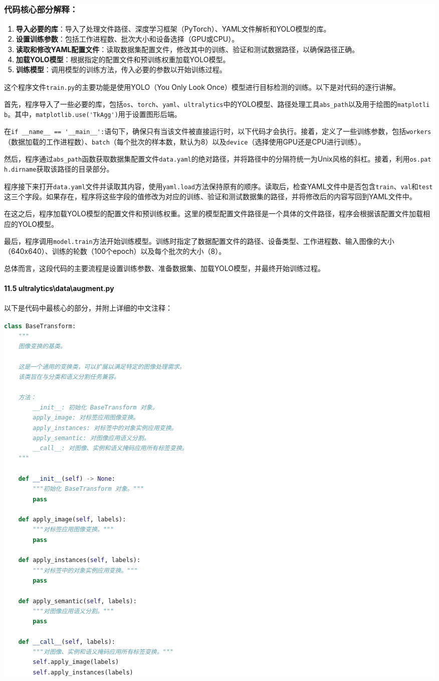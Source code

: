 ### 代码核心部分解释：
1. **导入必要的库**：导入了处理文件路径、深度学习框架（PyTorch）、YAML文件解析和YOLO模型的库。
2. **设置训练参数**：包括工作进程数、批次大小和设备选择（GPU或CPU）。
3. **读取和修改YAML配置文件**：读取数据集配置文件，修改其中的训练、验证和测试数据路径，以确保路径正确。
4. **加载YOLO模型**：根据指定的配置文件和预训练权重加载YOLO模型。
5. **训练模型**：调用模型的训练方法，传入必要的参数以开始训练过程。

这个程序文件`train.py`的主要功能是使用YOLO（You Only Look Once）模型进行目标检测的训练。以下是对代码的逐行讲解。

首先，程序导入了一些必要的库，包括`os`、`torch`、`yaml`、`ultralytics`中的YOLO模型、路径处理工具`abs_path`以及用于绘图的`matplotlib`。其中，`matplotlib.use('TkAgg')`用于设置图形后端。

在`if __name__ == '__main__':`语句下，确保只有当该文件被直接运行时，以下代码才会执行。接着，定义了一些训练参数，包括`workers`（数据加载的工作进程数）、`batch`（每个批次的样本数，默认为8）以及`device`（选择使用GPU还是CPU进行训练）。

然后，程序通过`abs_path`函数获取数据集配置文件`data.yaml`的绝对路径，并将路径中的分隔符统一为Unix风格的斜杠。接着，利用`os.path.dirname`获取该路径的目录部分。

程序接下来打开`data.yaml`文件并读取其内容，使用`yaml.load`方法保持原有的顺序。读取后，检查YAML文件中是否包含`train`、`val`和`test`这三个字段。如果存在，程序将这些字段的值修改为对应的训练、验证和测试数据集的路径，并将修改后的内容写回到YAML文件中。

在这之后，程序加载YOLO模型的配置文件和预训练权重。这里的模型配置文件路径是一个具体的文件路径，程序会根据该配置文件加载相应的YOLO模型。

最后，程序调用`model.train`方法开始训练模型。训练时指定了数据配置文件的路径、设备类型、工作进程数、输入图像的大小（640x640）、训练的轮数（100个epoch）以及每个批次的大小（8）。

总体而言，这段代码的主要流程是设置训练参数、准备数据集、加载YOLO模型，并最终开始训练过程。

#### 11.5 ultralytics\data\augment.py

以下是代码中最核心的部分，并附上详细的中文注释：

```python
class BaseTransform:
    """
    图像变换的基类。

    这是一个通用的变换类，可以扩展以满足特定的图像处理需求。
    该类旨在与分类和语义分割任务兼容。

    方法：
        __init__: 初始化 BaseTransform 对象。
        apply_image: 对标签应用图像变换。
        apply_instances: 对标签中的对象实例应用变换。
        apply_semantic: 对图像应用语义分割。
        __call__: 对图像、实例和语义掩码应用所有标签变换。
    """

    def __init__(self) -> None:
        """初始化 BaseTransform 对象。"""
        pass

    def apply_image(self, labels):
        """对标签应用图像变换。"""
        pass

    def apply_instances(self, labels):
        """对标签中的对象实例应用变换。"""
        pass

    def apply_semantic(self, labels):
        """对图像应用语义分割。"""
        pass

    def __call__(self, labels):
        """对图像、实例和语义掩码应用所有标签变换。"""
        self.apply_image(labels)
        self.apply_instances(labels)
```